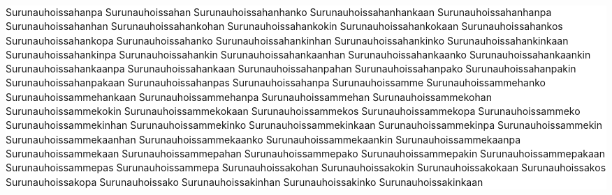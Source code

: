Surunauhoissahanpa
Surunauhoissahan
Surunauhoissahanhanko
Surunauhoissahanhankaan
Surunauhoissahanhanpa
Surunauhoissahanhan
Surunauhoissahankohan
Surunauhoissahankokin
Surunauhoissahankokaan
Surunauhoissahankos
Surunauhoissahankopa
Surunauhoissahanko
Surunauhoissahankinhan
Surunauhoissahankinko
Surunauhoissahankinkaan
Surunauhoissahankinpa
Surunauhoissahankin
Surunauhoissahankaanhan
Surunauhoissahankaanko
Surunauhoissahankaankin
Surunauhoissahankaanpa
Surunauhoissahankaan
Surunauhoissahanpahan
Surunauhoissahanpako
Surunauhoissahanpakin
Surunauhoissahanpakaan
Surunauhoissahanpas
Surunauhoissahanpa
Surunauhoissamme
Surunauhoissammehanko
Surunauhoissammehankaan
Surunauhoissammehanpa
Surunauhoissammehan
Surunauhoissammekohan
Surunauhoissammekokin
Surunauhoissammekokaan
Surunauhoissammekos
Surunauhoissammekopa
Surunauhoissammeko
Surunauhoissammekinhan
Surunauhoissammekinko
Surunauhoissammekinkaan
Surunauhoissammekinpa
Surunauhoissammekin
Surunauhoissammekaanhan
Surunauhoissammekaanko
Surunauhoissammekaankin
Surunauhoissammekaanpa
Surunauhoissammekaan
Surunauhoissammepahan
Surunauhoissammepako
Surunauhoissammepakin
Surunauhoissammepakaan
Surunauhoissammepas
Surunauhoissammepa
Surunauhoissakohan
Surunauhoissakokin
Surunauhoissakokaan
Surunauhoissakos
Surunauhoissakopa
Surunauhoissako
Surunauhoissakinhan
Surunauhoissakinko
Surunauhoissakinkaan